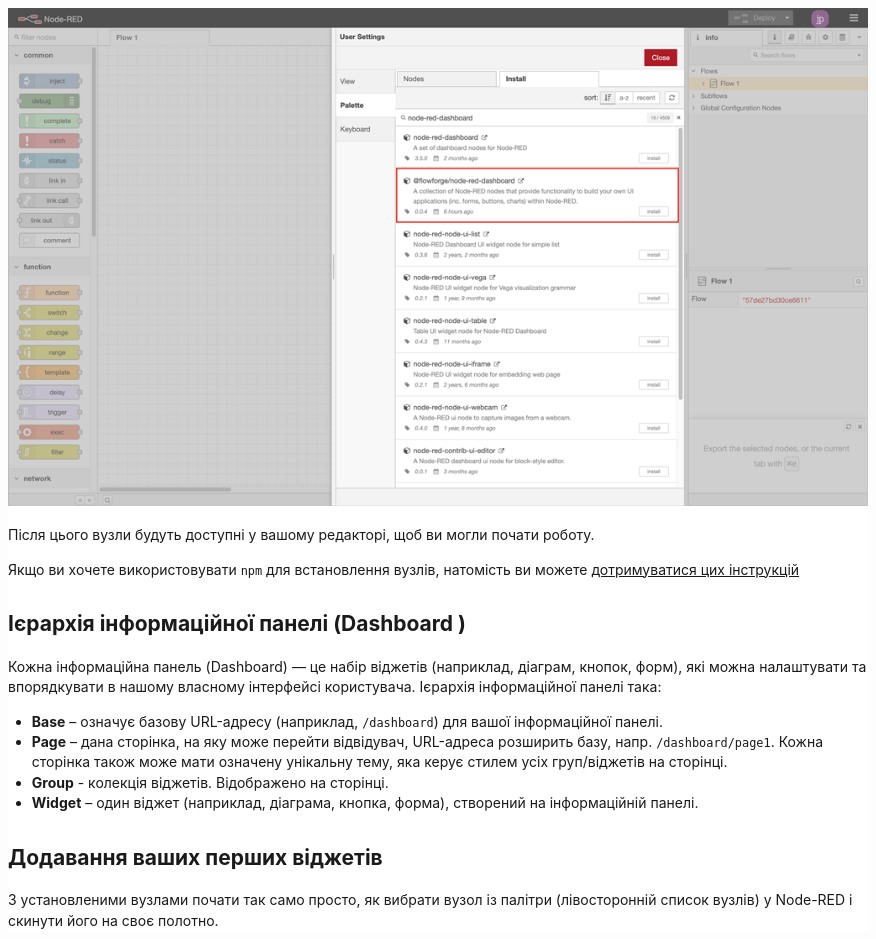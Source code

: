 ![Install via "Manage Palette"](meida/install-palette.B8zhSqnb.png)

Після цього вузли будуть доступні у вашому редакторі, щоб ви могли почати роботу.

Якщо ви хочете використовувати `npm` для встановлення вузлів, натомість ви можете [дотримуватися цих інструкцій](https://nodered.org/docs/user-guide/runtime/adding-nodes)

## Ієрархія інформаційної панелі (Dashboard )

Кожна інформаційна панель (Dashboard) — це набір віджетів (наприклад, діаграм, кнопок, форм), які можна налаштувати та впорядкувати в нашому власному інтерфейсі користувача. Ієрархія інформаційної панелі така:

- **Base** – означує базову URL-адресу (наприклад, `/dashboard`) для вашої інформаційної панелі.
- **Page** – дана сторінка, на яку може перейти відвідувач, URL-адреса розширить базу, напр. `/dashboard/page1`. Кожна сторінка також може мати означену унікальну тему, яка керує стилем усіх груп/віджетів на сторінці.
- **Group** - колекція віджетів. Відображено на сторінці.
- **Widget** – один віджет (наприклад, діаграма, кнопка, форма), створений на інформаційній панелі.

## Додавання ваших перших віджетів

З установленими вузлами почати так само просто, як вибрати вузол із палітри (лівосторонній список вузлів) у Node-RED і скинути його на своє полотно.
